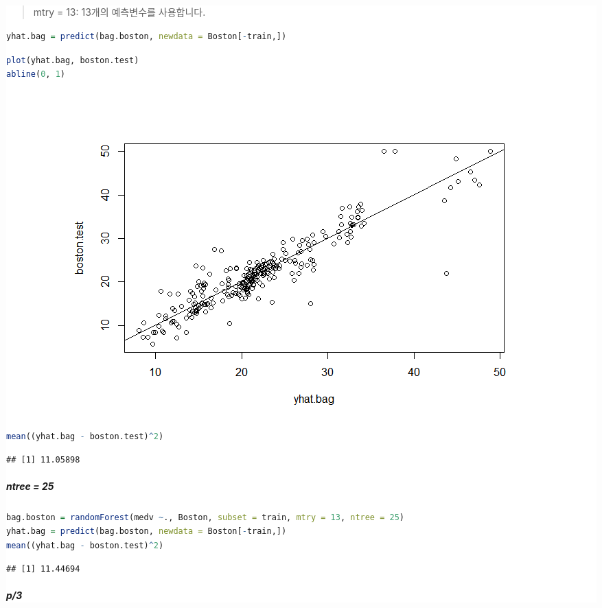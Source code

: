 > mtry = 13: 13개의 예측변수를 사용합니다.

``` r
yhat.bag = predict(bag.boston, newdata = Boston[-train,])
```

``` r
plot(yhat.bag, boston.test)
abline(0, 1)
```

<img src="before8_files/figure-gfm/unnamed-chunk-26-1.png" style="display: block; margin: auto;" />

``` r
mean((yhat.bag - boston.test)^2)
```

    ## [1] 11.05898

##### ntree = 25

``` r
bag.boston = randomForest(medv ~., Boston, subset = train, mtry = 13, ntree = 25)
yhat.bag = predict(bag.boston, newdata = Boston[-train,])
mean((yhat.bag - boston.test)^2)
```

    ## [1] 11.44694

##### p/3
